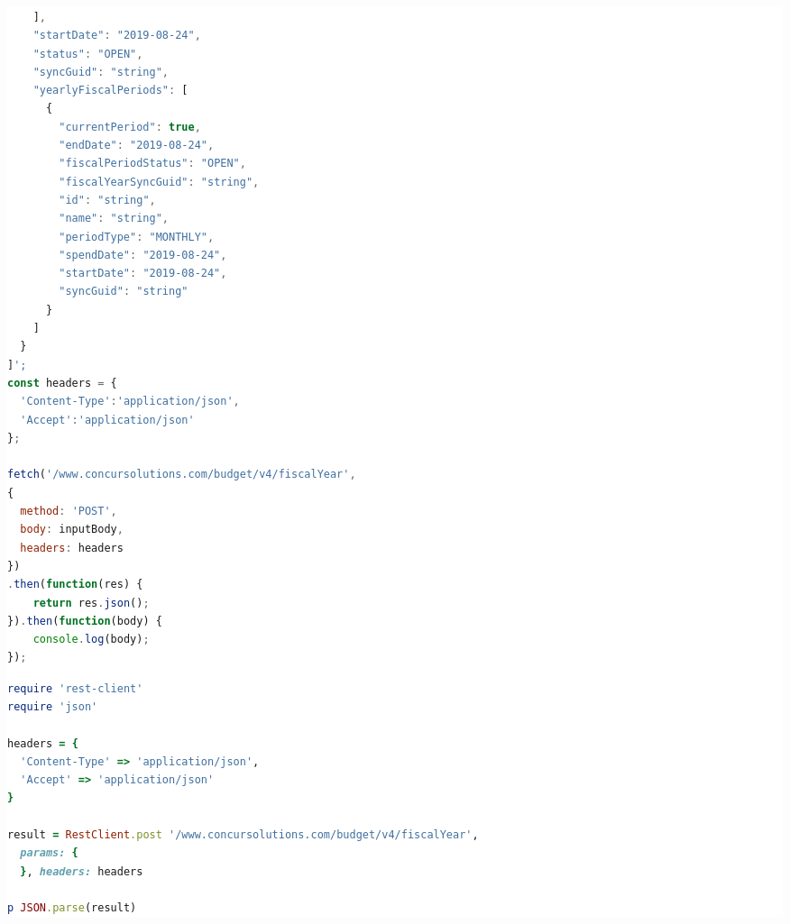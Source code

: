 ```javascript
    ],
    "startDate": "2019-08-24",
    "status": "OPEN",
    "syncGuid": "string",
    "yearlyFiscalPeriods": [
      {
        "currentPeriod": true,
        "endDate": "2019-08-24",
        "fiscalPeriodStatus": "OPEN",
        "fiscalYearSyncGuid": "string",
        "id": "string",
        "name": "string",
        "periodType": "MONTHLY",
        "spendDate": "2019-08-24",
        "startDate": "2019-08-24",
        "syncGuid": "string"
      }
    ]
  }
]';
const headers = {
  'Content-Type':'application/json',
  'Accept':'application/json'
};

fetch('/www.concursolutions.com/budget/v4/fiscalYear',
{
  method: 'POST',
  body: inputBody,
  headers: headers
})
.then(function(res) {
    return res.json();
}).then(function(body) {
    console.log(body);
});

```

```ruby
require 'rest-client'
require 'json'

headers = {
  'Content-Type' => 'application/json',
  'Accept' => 'application/json'
}

result = RestClient.post '/www.concursolutions.com/budget/v4/fiscalYear',
  params: {
  }, headers: headers

p JSON.parse(result)

```

